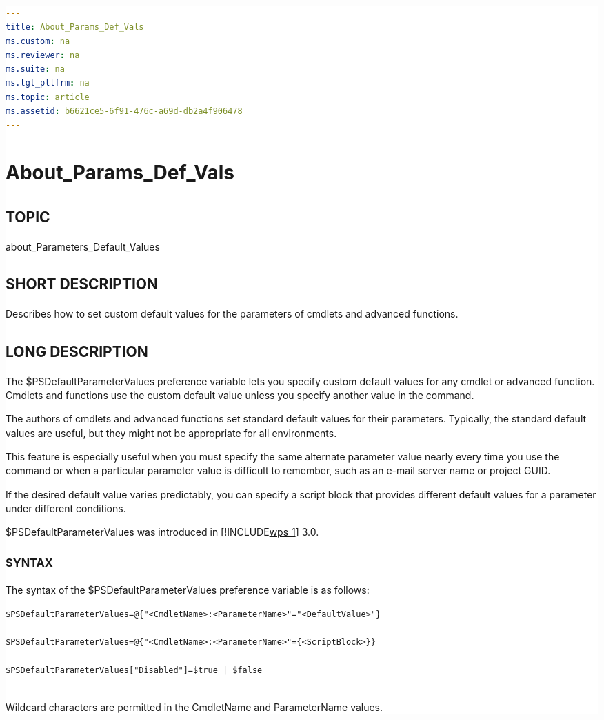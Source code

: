 ```yaml
---
title: About_Params_Def_Vals
ms.custom: na
ms.reviewer: na
ms.suite: na
ms.tgt_pltfrm: na
ms.topic: article
ms.assetid: b6621ce5-6f91-476c-a69d-db2a4f906478
---
```

# About_Params_Def_Vals
## TOPIC  
 about\_Parameters\_Default\_Values  
  
## SHORT DESCRIPTION  
 Describes how to set custom default values for the parameters of cmdlets and advanced functions.  
  
## LONG DESCRIPTION  
 The $PSDefaultParameterValues preference variable lets you specify custom default values for any cmdlet or advanced function. Cmdlets and functions use the custom default value unless you specify another value in the command.  
  
 The authors of cmdlets and advanced functions set standard default values for their parameters. Typically, the standard default values are useful, but they might not be appropriate for all environments.  
  
 This feature is especially useful when you  must specify the same alternate parameter value nearly every time you use the command or when a particular parameter value is difficult to remember, such as an e\-mail server name or project GUID.  
  
 If the desired default value varies predictably, you can specify a script block that provides different default values for a parameter under different conditions.  
  
 $PSDefaultParameterValues was introduced in [!INCLUDE[wps_1]()] 3.0.  
  
### SYNTAX  
 The syntax of the $PSDefaultParameterValues preference variable is as follows:  
  
```  
$PSDefaultParameterValues=@{"<CmdletName>:<ParameterName>"="<DefaultValue>"}  
  
$PSDefaultParameterValues=@{"<CmdletName>:<ParameterName>"={<ScriptBlock>}}  
  
$PSDefaultParameterValues["Disabled"]=$true | $false  
  
```  
  
 Wildcard characters are permitted in the CmdletName and ParameterName values.  
  
